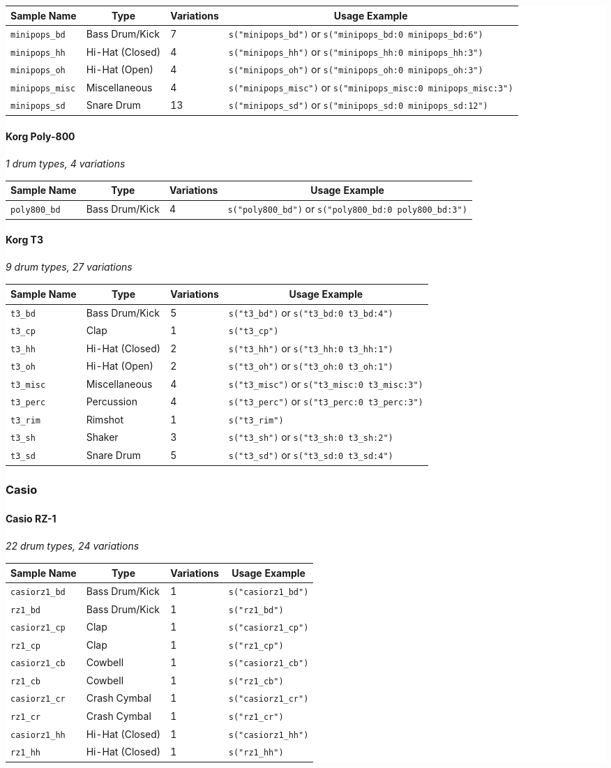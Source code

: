 | Sample Name | Type | Variations | Usage Example |
|-------------|------|------------|---------------|
| `minipops_bd` | Bass Drum/Kick | 7 | `s("minipops_bd")` or `s("minipops_bd:0 minipops_bd:6")` |
| `minipops_hh` | Hi-Hat (Closed) | 4 | `s("minipops_hh")` or `s("minipops_hh:0 minipops_hh:3")` |
| `minipops_oh` | Hi-Hat (Open) | 4 | `s("minipops_oh")` or `s("minipops_oh:0 minipops_oh:3")` |
| `minipops_misc` | Miscellaneous | 4 | `s("minipops_misc")` or `s("minipops_misc:0 minipops_misc:3")` |
| `minipops_sd` | Snare Drum | 13 | `s("minipops_sd")` or `s("minipops_sd:0 minipops_sd:12")` |

#### Korg Poly-800
*1 drum types, 4 variations*

| Sample Name | Type | Variations | Usage Example |
|-------------|------|------------|---------------|
| `poly800_bd` | Bass Drum/Kick | 4 | `s("poly800_bd")` or `s("poly800_bd:0 poly800_bd:3")` |

#### Korg T3
*9 drum types, 27 variations*

| Sample Name | Type | Variations | Usage Example |
|-------------|------|------------|---------------|
| `t3_bd` | Bass Drum/Kick | 5 | `s("t3_bd")` or `s("t3_bd:0 t3_bd:4")` |
| `t3_cp` | Clap | 1 | `s("t3_cp")` |
| `t3_hh` | Hi-Hat (Closed) | 2 | `s("t3_hh")` or `s("t3_hh:0 t3_hh:1")` |
| `t3_oh` | Hi-Hat (Open) | 2 | `s("t3_oh")` or `s("t3_oh:0 t3_oh:1")` |
| `t3_misc` | Miscellaneous | 4 | `s("t3_misc")` or `s("t3_misc:0 t3_misc:3")` |
| `t3_perc` | Percussion | 4 | `s("t3_perc")` or `s("t3_perc:0 t3_perc:3")` |
| `t3_rim` | Rimshot | 1 | `s("t3_rim")` |
| `t3_sh` | Shaker | 3 | `s("t3_sh")` or `s("t3_sh:0 t3_sh:2")` |
| `t3_sd` | Snare Drum | 5 | `s("t3_sd")` or `s("t3_sd:0 t3_sd:4")` |

### Casio

#### Casio RZ-1
*22 drum types, 24 variations*

| Sample Name | Type | Variations | Usage Example |
|-------------|------|------------|---------------|
| `casiorz1_bd` | Bass Drum/Kick | 1 | `s("casiorz1_bd")` |
| `rz1_bd` | Bass Drum/Kick | 1 | `s("rz1_bd")` |
| `casiorz1_cp` | Clap | 1 | `s("casiorz1_cp")` |
| `rz1_cp` | Clap | 1 | `s("rz1_cp")` |
| `casiorz1_cb` | Cowbell | 1 | `s("casiorz1_cb")` |
| `rz1_cb` | Cowbell | 1 | `s("rz1_cb")` |
| `casiorz1_cr` | Crash Cymbal | 1 | `s("casiorz1_cr")` |
| `rz1_cr` | Crash Cymbal | 1 | `s("rz1_cr")` |
| `casiorz1_hh` | Hi-Hat (Closed) | 1 | `s("casiorz1_hh")` |
| `rz1_hh` | Hi-Hat (Closed) | 1 | `s("rz1_hh")` |